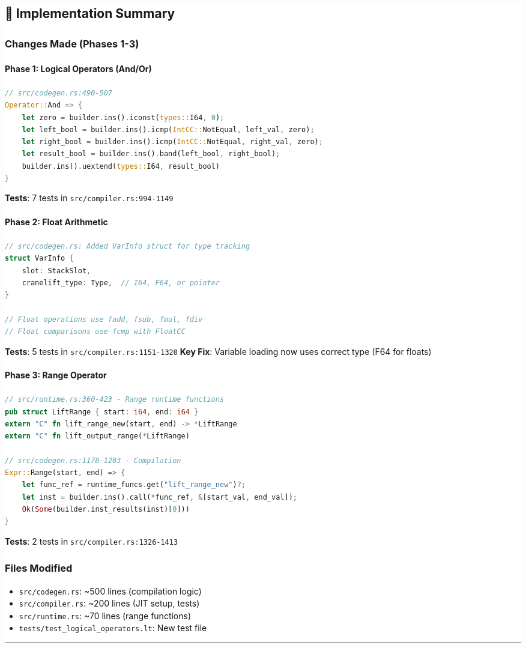 
## 🔧 Implementation Summary

### Changes Made (Phases 1-3)

#### Phase 1: Logical Operators (And/Or)
```rust
// src/codegen.rs:490-507
Operator::And => {
    let zero = builder.ins().iconst(types::I64, 0);
    let left_bool = builder.ins().icmp(IntCC::NotEqual, left_val, zero);
    let right_bool = builder.ins().icmp(IntCC::NotEqual, right_val, zero);
    let result_bool = builder.ins().band(left_bool, right_bool);
    builder.ins().uextend(types::I64, result_bool)
}
```
**Tests**: 7 tests in `src/compiler.rs:994-1149`

#### Phase 2: Float Arithmetic
```rust
// src/codegen.rs: Added VarInfo struct for type tracking
struct VarInfo {
    slot: StackSlot,
    cranelift_type: Type,  // I64, F64, or pointer
}

// Float operations use fadd, fsub, fmul, fdiv
// Float comparisons use fcmp with FloatCC
```
**Tests**: 5 tests in `src/compiler.rs:1151-1320`
**Key Fix**: Variable loading now uses correct type (F64 for floats)

#### Phase 3: Range Operator
```rust
// src/runtime.rs:360-423 - Range runtime functions
pub struct LiftRange { start: i64, end: i64 }
extern "C" fn lift_range_new(start, end) -> *LiftRange
extern "C" fn lift_output_range(*LiftRange)

// src/codegen.rs:1178-1203 - Compilation
Expr::Range(start, end) => {
    let func_ref = runtime_funcs.get("lift_range_new")?;
    let inst = builder.ins().call(*func_ref, &[start_val, end_val]);
    Ok(Some(builder.inst_results(inst)[0]))
}
```
**Tests**: 2 tests in `src/compiler.rs:1326-1413`

### Files Modified
- `src/codegen.rs`: ~500 lines (compilation logic)
- `src/compiler.rs`: ~200 lines (JIT setup, tests)
- `src/runtime.rs`: ~70 lines (range functions)
- `tests/test_logical_operators.lt`: New test file

---